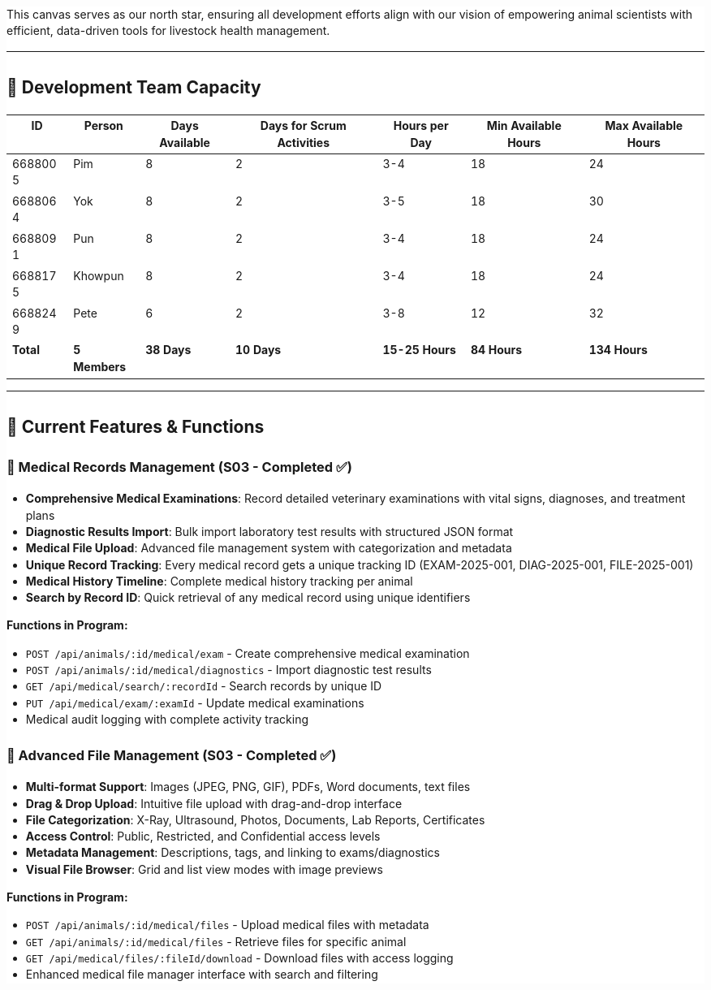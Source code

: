 This canvas serves as our north star, ensuring all development efforts align with our vision of empowering animal scientists with efficient, data-driven tools for livestock health management.

---

## 👥 Development Team Capacity

| ID | Person | Days Available | Days for Scrum Activities | Hours per Day | Min Available Hours | Max Available Hours |
|----|--------|----------------|---------------------------|---------------|-------------------|-------------------|
| 6688005 | Pim | 8 | 2 | 3-4 | 18 | 24 |
| 6688064 | Yok | 8 | 2 | 3-5 | 18 | 30 |
| 6688091 | Pun | 8 | 2 | 3-4 | 18 | 24 |
| 6688175 | Khowpun | 8 | 2 | 3-4 | 18 | 24 |
| 6688249 | Pete | 6 | 2 | 3-8 | 12 | 32 |
| **Total** | **5 Members** | **38 Days** | **10 Days** | **15-25 Hours** | **84 Hours** | **134 Hours** |

---

## 🌟 Current Features & Functions

### 🏥 Medical Records Management (S03 - Completed ✅)
- **Comprehensive Medical Examinations**: Record detailed veterinary examinations with vital signs, diagnoses, and treatment plans
- **Diagnostic Results Import**: Bulk import laboratory test results with structured JSON format
- **Medical File Upload**: Advanced file management system with categorization and metadata
- **Unique Record Tracking**: Every medical record gets a unique tracking ID (EXAM-2025-001, DIAG-2025-001, FILE-2025-001)
- **Medical History Timeline**: Complete medical history tracking per animal
- **Search by Record ID**: Quick retrieval of any medical record using unique identifiers

**Functions in Program:**
- `POST /api/animals/:id/medical/exam` - Create comprehensive medical examination
- `POST /api/animals/:id/medical/diagnostics` - Import diagnostic test results
- `GET /api/medical/search/:recordId` - Search records by unique ID
- `PUT /api/medical/exam/:examId` - Update medical examinations
- Medical audit logging with complete activity tracking

### 📁 Advanced File Management (S03 - Completed ✅)
- **Multi-format Support**: Images (JPEG, PNG, GIF), PDFs, Word documents, text files
- **Drag & Drop Upload**: Intuitive file upload with drag-and-drop interface
- **File Categorization**: X-Ray, Ultrasound, Photos, Documents, Lab Reports, Certificates
- **Access Control**: Public, Restricted, and Confidential access levels
- **Metadata Management**: Descriptions, tags, and linking to exams/diagnostics
- **Visual File Browser**: Grid and list view modes with image previews

**Functions in Program:**
- `POST /api/animals/:id/medical/files` - Upload medical files with metadata
- `GET /api/animals/:id/medical/files` - Retrieve files for specific animal
- `GET /api/medical/files/:fileId/download` - Download files with access logging
- Enhanced medical file manager interface with search and filtering
